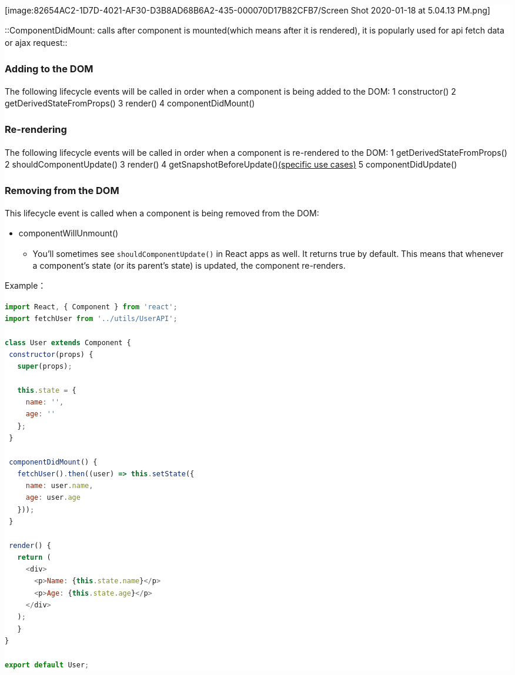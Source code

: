 [image:82654AC2-1D7D-4021-AF30-D3B8AD68B6A2-435-000070D17B82CFB7/Screen Shot 2020-01-18 at 5.04.13 PM.png]

::ComponentDidMount: calls after component is mounted(which means after it is rendered), it is popularly used for api fetch data or ajax request::

### Adding to the DOM
The following lifecycle events will be called in order when a component is being added to the DOM:
1 constructor()
2 getDerivedStateFromProps()
3 render()
4 componentDidMount()

### Re-rendering
The following lifecycle events will be called in order when a component is re-rendered to the DOM:
1 getDerivedStateFromProps()
2 shouldComponentUpdate()
3 render()
4 getSnapshotBeforeUpdate()[(specific use cases)](https://reactjs.org/docs/react-component.html#getsnapshotbeforeupdate)
5 componentDidUpdate()

### Removing from the DOM
This lifecycle event is called when a component is being removed from the DOM:
* componentWillUnmount()

	* You’ll sometimes see `shouldComponentUpdate()` in React apps as well. It returns true by default. This means that whenever a component’s state (or its parent’s state) is updated, the component re-renders.

Example：

```js
import React, { Component } from 'react';
import fetchUser from '../utils/UserAPI';

class User extends Component {
 constructor(props) {
   super(props);

   this.state = {
     name: '',
     age: ''
   };
 }

 componentDidMount() {
   fetchUser().then((user) => this.setState({
     name: user.name,
     age: user.age
   }));
 }

 render() {
   return (
     <div>
       <p>Name: {this.state.name}</p>
       <p>Age: {this.state.age}</p>
     </div>
   );
   }
}

export default User;
```